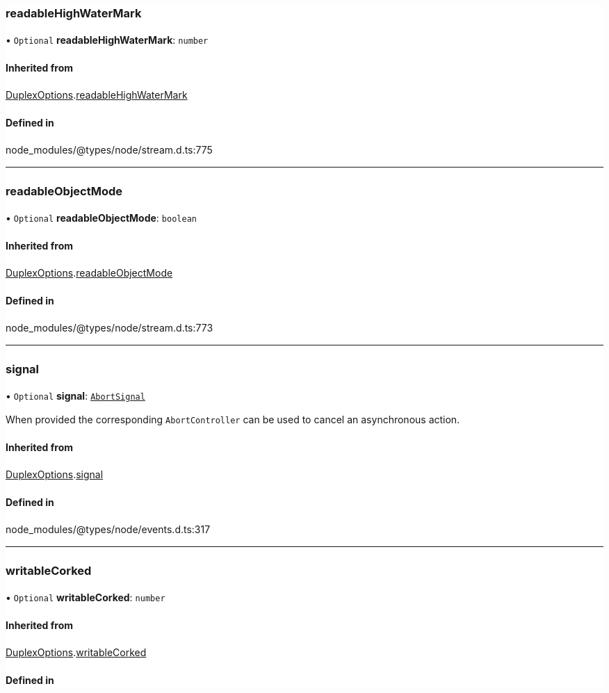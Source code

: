 ### readableHighWaterMark

• `Optional` **readableHighWaterMark**: `number`

#### Inherited from

[DuplexOptions](internal_.internal.DuplexOptions.md).[readableHighWaterMark](internal_.internal.DuplexOptions.md#readablehighwatermark)

#### Defined in

node_modules/@types/node/stream.d.ts:775

___

### readableObjectMode

• `Optional` **readableObjectMode**: `boolean`

#### Inherited from

[DuplexOptions](internal_.internal.DuplexOptions.md).[readableObjectMode](internal_.internal.DuplexOptions.md#readableobjectmode)

#### Defined in

node_modules/@types/node/stream.d.ts:773

___

### signal

• `Optional` **signal**: [`AbortSignal`](../modules/internal_.md#abortsignal)

When provided the corresponding `AbortController` can be used to cancel an asynchronous action.

#### Inherited from

[DuplexOptions](internal_.internal.DuplexOptions.md).[signal](internal_.internal.DuplexOptions.md#signal)

#### Defined in

node_modules/@types/node/events.d.ts:317

___

### writableCorked

• `Optional` **writableCorked**: `number`

#### Inherited from

[DuplexOptions](internal_.internal.DuplexOptions.md).[writableCorked](internal_.internal.DuplexOptions.md#writablecorked)

#### Defined in
